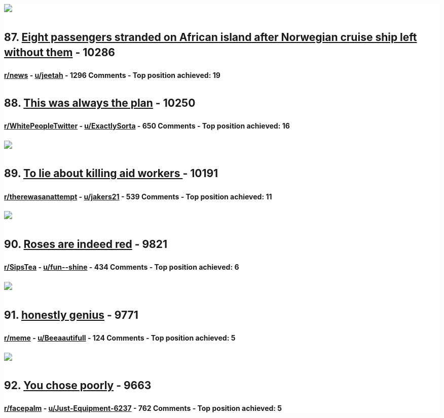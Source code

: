 <a href="https://v.redd.it/8r2dq6vgr0sc1"><img src="https://external-preview.redd.it/bWZ0MGk1dmdyMHNjMe0WTu-eBQh9y5DPuGEPDA68OoJsufNBq9m-AxEqnYfC.png?width=140&amp;height=140&amp;crop=140:140,smart&amp;format=jpg&amp;v=enabled&amp;lthumb=true&amp;s=811f545f0c1a3c5fceca354ac9eb316d3e07f1d8"></img></a>

## 87. [Eight passengers stranded on African island after Norwegian cruise ship left without them](http://reddit.com/r/news/comments/1bu009i/eight_passengers_stranded_on_african_island_after/) - 10286
#### [r/news](http://reddit.com/r/news) - [u/jeetah](http://reddit.com/u/jeetah) - 1296 Comments - Top position achieved: 19

## 88. [This was always the plan](http://reddit.com/r/WhitePeopleTwitter/comments/1bu9r70/this_was_always_the_plan/) - 10250
#### [r/WhitePeopleTwitter](http://reddit.com/r/WhitePeopleTwitter) - [u/ExactlySorta](http://reddit.com/u/ExactlySorta) - 650 Comments - Top position achieved: 16

<a href="https://i.redd.it/58i1h064r4sc1.jpeg"><img src="https://b.thumbs.redditmedia.com/P_SG3lrWzuwKW8zsUja3s7YH3GWycQWvSOl03iF8DqU.jpg"></img></a>

## 89. [To lie about killing aid workers ](http://reddit.com/r/therewasanattempt/comments/1btvay9/to_lie_about_killing_aid_workers/) - 10191
#### [r/therewasanattempt](http://reddit.com/r/therewasanattempt) - [u/jakers21](http://reddit.com/u/jakers21) - 539 Comments - Top position achieved: 11

<a href="https://i.redd.it/i3ufe42hm1sc1.png"><img src="https://a.thumbs.redditmedia.com/m3asecKXc3PlVd-4xCPto3SXNvcJRt6itIptZ7v1nI4.jpg"></img></a>

## 90. [Roses are indeed red](http://reddit.com/r/SipsTea/comments/1bu4qqv/roses_are_indeed_red/) - 9821
#### [r/SipsTea](http://reddit.com/r/SipsTea) - [u/fun--shine](http://reddit.com/u/fun--shine) - 434 Comments - Top position achieved: 6

<a href="https://i.redd.it/c9t0fe2sq3sc1.jpeg"><img src="https://b.thumbs.redditmedia.com/nOyQm1AxT2ZxbLBW4rrz2XkfmbS7EJg7-hTAK_N7u8k.jpg"></img></a>

## 91. [honestly genius](http://reddit.com/r/meme/comments/1btthcy/honestly_genius/) - 9771
#### [r/meme](http://reddit.com/r/meme) - [u/Beeaautifull](http://reddit.com/u/Beeaautifull) - 124 Comments - Top position achieved: 5

<a href="https://i.redd.it/vrgdr3qr01sc1.png"><img src="https://b.thumbs.redditmedia.com/QMkQi_oY0X9qVoPPfvrw6dqkubLlgrUJRRv4ol9B6TM.jpg"></img></a>

## 92. [You chose poorly](http://reddit.com/r/facepalm/comments/1btpg2d/you_chose_poorly/) - 9663
#### [r/facepalm](http://reddit.com/r/facepalm) - [u/Just-Equipment-6237](http://reddit.com/u/Just-Equipment-6237) - 762 Comments - Top position achieved: 5
